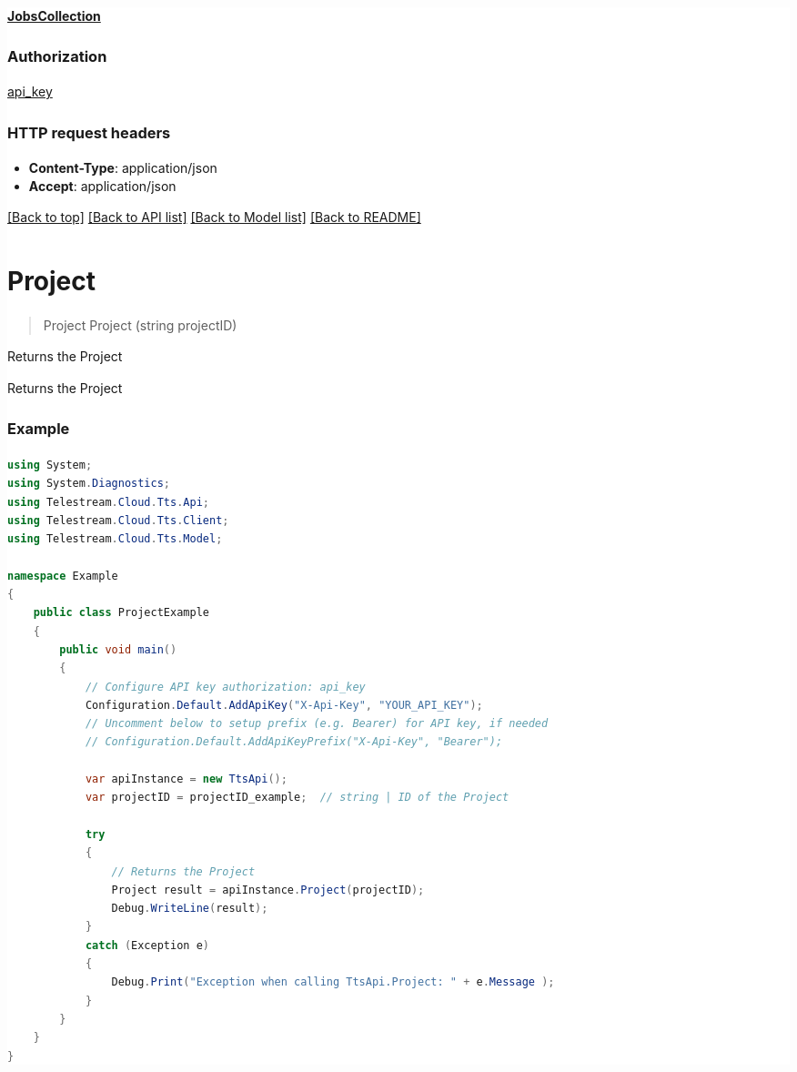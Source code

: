 [**JobsCollection**](JobsCollection.md)

### Authorization

[api_key](../README.md#api_key)

### HTTP request headers

 - **Content-Type**: application/json
 - **Accept**: application/json

[[Back to top]](#) [[Back to API list]](../README.md#documentation-for-api-endpoints) [[Back to Model list]](../README.md#documentation-for-models) [[Back to README]](../README.md)

<a name="project"></a>
# **Project**
> Project Project (string projectID)

Returns the Project

Returns the Project

### Example
```csharp
using System;
using System.Diagnostics;
using Telestream.Cloud.Tts.Api;
using Telestream.Cloud.Tts.Client;
using Telestream.Cloud.Tts.Model;

namespace Example
{
    public class ProjectExample
    {
        public void main()
        {
            // Configure API key authorization: api_key
            Configuration.Default.AddApiKey("X-Api-Key", "YOUR_API_KEY");
            // Uncomment below to setup prefix (e.g. Bearer) for API key, if needed
            // Configuration.Default.AddApiKeyPrefix("X-Api-Key", "Bearer");

            var apiInstance = new TtsApi();
            var projectID = projectID_example;  // string | ID of the Project

            try
            {
                // Returns the Project
                Project result = apiInstance.Project(projectID);
                Debug.WriteLine(result);
            }
            catch (Exception e)
            {
                Debug.Print("Exception when calling TtsApi.Project: " + e.Message );
            }
        }
    }
}
```
